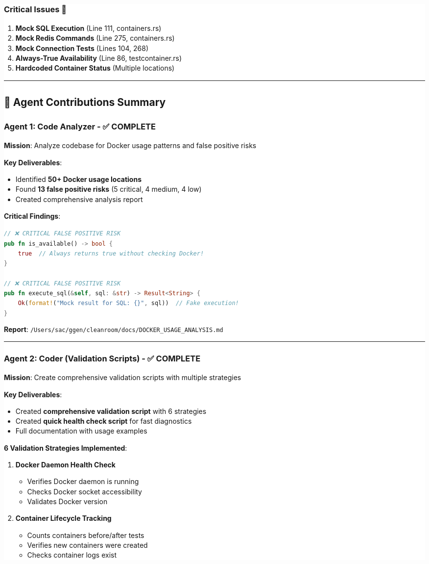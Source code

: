 ### Critical Issues 🔴
1. **Mock SQL Execution** (Line 111, containers.rs)
2. **Mock Redis Commands** (Line 275, containers.rs)
3. **Mock Connection Tests** (Lines 104, 268)
4. **Always-True Availability** (Line 86, testcontainer.rs)
5. **Hardcoded Container Status** (Multiple locations)

---

## 🤝 Agent Contributions Summary

### Agent 1: Code Analyzer - ✅ COMPLETE
**Mission**: Analyze codebase for Docker usage patterns and false positive risks

**Key Deliverables**:
- Identified **50+ Docker usage locations**
- Found **13 false positive risks** (5 critical, 4 medium, 4 low)
- Created comprehensive analysis report

**Critical Findings**:
```rust
// ❌ CRITICAL FALSE POSITIVE RISK
pub fn is_available() -> bool {
    true  // Always returns true without checking Docker!
}

// ❌ CRITICAL FALSE POSITIVE RISK
pub fn execute_sql(&self, sql: &str) -> Result<String> {
    Ok(format!("Mock result for SQL: {}", sql))  // Fake execution!
}
```

**Report**: `/Users/sac/ggen/cleanroom/docs/DOCKER_USAGE_ANALYSIS.md`

---

### Agent 2: Coder (Validation Scripts) - ✅ COMPLETE
**Mission**: Create comprehensive validation scripts with multiple strategies

**Key Deliverables**:
- Created **comprehensive validation script** with 6 strategies
- Created **quick health check script** for fast diagnostics
- Full documentation with usage examples

**6 Validation Strategies Implemented**:

1. **Docker Daemon Health Check**
   - Verifies Docker daemon is running
   - Checks Docker socket accessibility
   - Validates Docker version

2. **Container Lifecycle Tracking**
   - Counts containers before/after tests
   - Verifies new containers were created
   - Checks container logs exist
